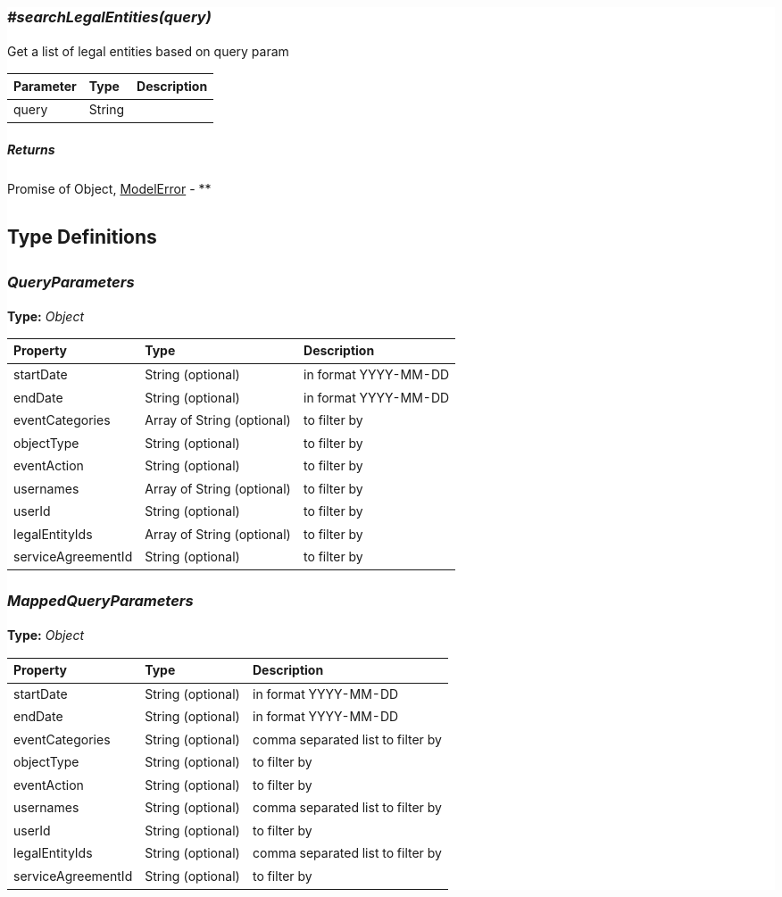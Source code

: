 ### <a name="LegalEntitiesModel_searchLegalEntities"></a>*#searchLegalEntities(query)*

Get a list of legal entities based on query param

| Parameter | Type | Description |
| :-- | :-- | :-- |
| query | String |  |

##### Returns

Promise of Object, [ModelError](#ModelError) - **

## Type Definitions


### <a name="QueryParameters"></a>*QueryParameters*


**Type:** *Object*


| Property | Type | Description |
| :-- | :-- | :-- |
| startDate | String (optional) | in format YYYY-MM-DD |
| endDate | String (optional) | in format YYYY-MM-DD |
| eventCategories | Array of String (optional) | to filter by |
| objectType | String (optional) | to filter by |
| eventAction | String (optional) | to filter by |
| usernames | Array of String (optional) | to filter by |
| userId | String (optional) | to filter by |
| legalEntityIds | Array of String (optional) | to filter by |
| serviceAgreementId | String (optional) | to filter by |

### <a name="MappedQueryParameters"></a>*MappedQueryParameters*


**Type:** *Object*


| Property | Type | Description |
| :-- | :-- | :-- |
| startDate | String (optional) | in format YYYY-MM-DD |
| endDate | String (optional) | in format YYYY-MM-DD |
| eventCategories | String (optional) | comma separated list to filter by |
| objectType | String (optional) | to filter by |
| eventAction | String (optional) | to filter by |
| usernames | String (optional) | comma separated list to filter by |
| userId | String (optional) | to filter by |
| legalEntityIds | String (optional) | comma separated list to filter by |
| serviceAgreementId | String (optional) | to filter by |
